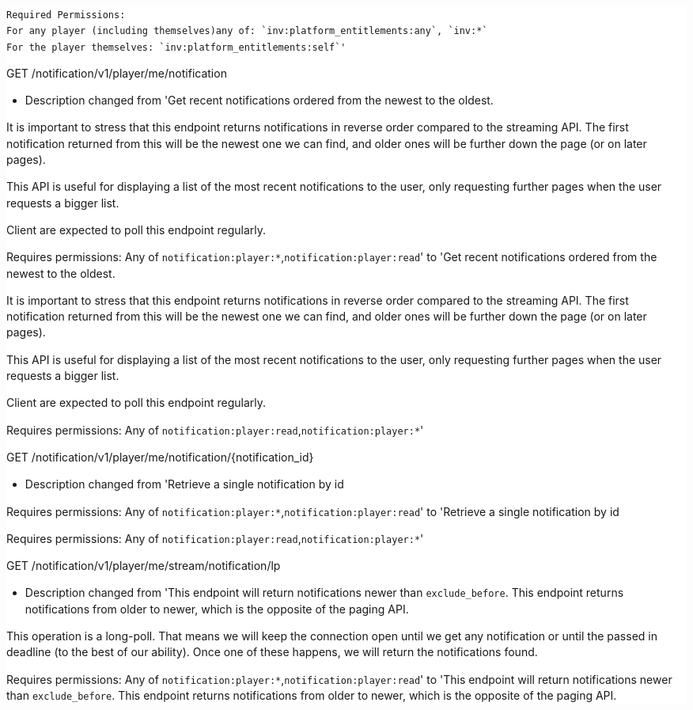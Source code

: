     Required Permissions: 
	For any player (including themselves)any of: `inv:platform_entitlements:any`, `inv:*`
	For the player themselves: `inv:platform_entitlements:self`'

GET /notification/v1/player/me/notification
- Description changed from 'Get recent notifications ordered from the newest to the oldest.

It is important to stress that this endpoint returns notifications in reverse order compared to the streaming API.
The first notification returned from this will be the newest one we can find, and older ones will be further down
the page (or on later pages).

This API is useful for displaying a list of the most recent notifications to the user, only requesting further
pages when the user requests a bigger list.

Client are expected to poll this endpoint regularly.

Requires permissions: Any of `notification:player:*`,`notification:player:read`' to 'Get recent notifications ordered from the newest to the oldest.

It is important to stress that this endpoint returns notifications in reverse order compared to the streaming API.
The first notification returned from this will be the newest one we can find, and older ones will be further down
the page (or on later pages).

This API is useful for displaying a list of the most recent notifications to the user, only requesting further
pages when the user requests a bigger list.

Client are expected to poll this endpoint regularly.

Requires permissions: Any of `notification:player:read`,`notification:player:*`'

GET /notification/v1/player/me/notification/{notification_id}
- Description changed from 'Retrieve a single notification by id

Requires permissions: Any of `notification:player:*`,`notification:player:read`' to 'Retrieve a single notification by id

Requires permissions: Any of `notification:player:read`,`notification:player:*`'

GET /notification/v1/player/me/stream/notification/lp
- Description changed from 'This endpoint will return notifications newer than `exclude_before`.  This endpoint returns notifications
from older to newer, which is the opposite of the paging API.

This operation is a long-poll.  That means we will keep the connection open until we get any notification
or until the passed in deadline (to the best of our ability).  Once one of these happens, we will return
the notifications found.

Requires permissions: Any of `notification:player:*`,`notification:player:read`' to 'This endpoint will return notifications newer than `exclude_before`.  This endpoint returns notifications
from older to newer, which is the opposite of the paging API.
